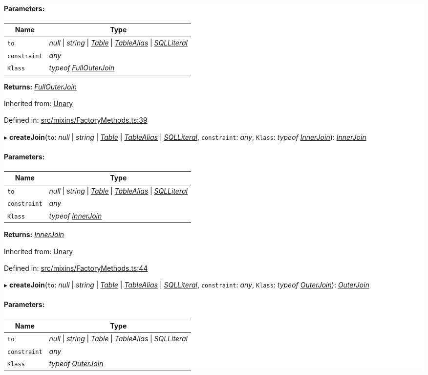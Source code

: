 #### Parameters:

| Name         | Type                                                                                                                    |
| ------------ | ----------------------------------------------------------------------------------------------------------------------- |
| `to`         | _null_ \| _string_ \| [_Table_](table.md) \| [_TableAlias_](nodes.tablealias.md) \| [_SQLLiteral_](nodes.sqlliteral.md) |
| `constraint` | _any_                                                                                                                   |
| `Klass`      | _typeof_ [_FullOuterJoin_](nodes.fullouterjoin.md)                                                                      |

**Returns:** [_FullOuterJoin_](nodes.fullouterjoin.md)

Inherited from: [Unary](nodes.unary.md)

Defined in:
[src/mixins/FactoryMethods.ts:39](https://github.com/sequeljs/ast/blob/8de61b1/src/mixins/FactoryMethods.ts#L39)

▸ **createJoin**(`to`: _null_ \| _string_ \| [_Table_](table.md) \|
[_TableAlias_](nodes.tablealias.md) \| [_SQLLiteral_](nodes.sqlliteral.md),
`constraint`: _any_, `Klass`: _typeof_ [_InnerJoin_](nodes.innerjoin.md)):
[_InnerJoin_](nodes.innerjoin.md)

#### Parameters:

| Name         | Type                                                                                                                    |
| ------------ | ----------------------------------------------------------------------------------------------------------------------- |
| `to`         | _null_ \| _string_ \| [_Table_](table.md) \| [_TableAlias_](nodes.tablealias.md) \| [_SQLLiteral_](nodes.sqlliteral.md) |
| `constraint` | _any_                                                                                                                   |
| `Klass`      | _typeof_ [_InnerJoin_](nodes.innerjoin.md)                                                                              |

**Returns:** [_InnerJoin_](nodes.innerjoin.md)

Inherited from: [Unary](nodes.unary.md)

Defined in:
[src/mixins/FactoryMethods.ts:44](https://github.com/sequeljs/ast/blob/8de61b1/src/mixins/FactoryMethods.ts#L44)

▸ **createJoin**(`to`: _null_ \| _string_ \| [_Table_](table.md) \|
[_TableAlias_](nodes.tablealias.md) \| [_SQLLiteral_](nodes.sqlliteral.md),
`constraint`: _any_, `Klass`: _typeof_ [_OuterJoin_](nodes.outerjoin.md)):
[_OuterJoin_](nodes.outerjoin.md)

#### Parameters:

| Name         | Type                                                                                                                    |
| ------------ | ----------------------------------------------------------------------------------------------------------------------- |
| `to`         | _null_ \| _string_ \| [_Table_](table.md) \| [_TableAlias_](nodes.tablealias.md) \| [_SQLLiteral_](nodes.sqlliteral.md) |
| `constraint` | _any_                                                                                                                   |
| `Klass`      | _typeof_ [_OuterJoin_](nodes.outerjoin.md)                                                                              |
